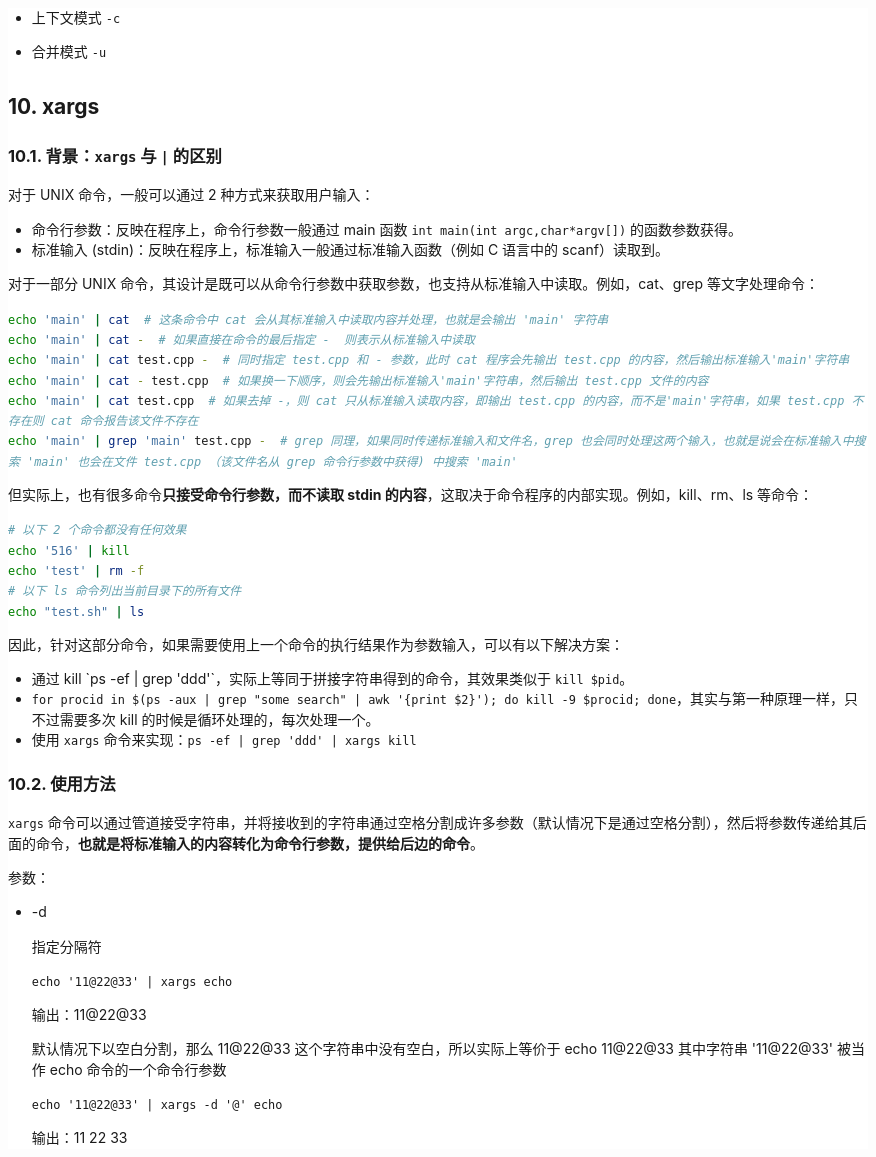 - 上下文模式 `-c`

- 合并模式 `-u`

## 10. xargs

### 10.1. 背景：`xargs` 与 `|` 的区别

对于 UNIX 命令，一般可以通过 2 种方式来获取用户输入：
- 命令行参数：反映在程序上，命令行参数一般通过 main 函数 `int main(int argc,char*argv[])` 的函数参数获得。
- 标准输入 (stdin)：反映在程序上，标准输入一般通过标准输入函数（例如 C 语言中的 scanf）读取到。

对于一部分 UNIX 命令，其设计是既可以从命令行参数中获取参数，也支持从标准输入中读取。例如，cat、grep 等文字处理命令：
```bash
echo 'main' | cat  # 这条命令中 cat 会从其标准输入中读取内容并处理，也就是会输出 'main' 字符串
echo 'main' | cat -  # 如果直接在命令的最后指定 -  则表示从标准输入中读取
echo 'main' | cat test.cpp -  # 同时指定 test.cpp 和 - 参数，此时 cat 程序会先输出 test.cpp 的内容，然后输出标准输入'main'字符串
echo 'main' | cat - test.cpp  # 如果换一下顺序，则会先输出标准输入'main'字符串，然后输出 test.cpp 文件的内容
echo 'main' | cat test.cpp  # 如果去掉 -，则 cat 只从标准输入读取内容，即输出 test.cpp 的内容，而不是'main'字符串，如果 test.cpp 不存在则 cat 命令报告该文件不存在
echo 'main' | grep 'main' test.cpp -  # grep 同理，如果同时传递标准输入和文件名，grep 也会同时处理这两个输入，也就是说会在标准输入中搜索 'main' 也会在文件 test.cpp （该文件名从 grep 命令行参数中获得) 中搜索 'main'
```
但实际上，也有很多命令**只接受命令行参数，而不读取 stdin 的内容**，这取决于命令程序的内部实现。例如，kill、rm、ls 等命令：
```bash
# 以下 2 个命令都没有任何效果
echo '516' | kill
echo 'test' | rm -f
# 以下 ls 命令列出当前目录下的所有文件
echo "test.sh" | ls
```
因此，针对这部分命令，如果需要使用上一个命令的执行结果作为参数输入，可以有以下解决方案：
- 通过 kill \`ps -ef | grep 'ddd'\`，实际上等同于拼接字符串得到的命令，其效果类似于  `kill $pid`。
- `for procid in $(ps -aux | grep "some search" | awk '{print $2}'); do kill -9 $procid; done`，其实与第一种原理一样，只不过需要多次 kill 的时候是循环处理的，每次处理一个。
- 使用 `xargs` 命令来实现：`ps -ef | grep 'ddd' | xargs kill`

### 10.2. 使用方法

`xargs` 命令可以通过管道接受字符串，并将接收到的字符串通过空格分割成许多参数（默认情况下是通过空格分割），然后将参数传递给其后面的命令，**也就是将标准输入的内容转化为命令行参数，提供给后边的命令**。

参数：
- -d

  指定分隔符
  ```
  echo '11@22@33' | xargs echo
  ```
  输出：11@22@33

  默认情况下以空白分割，那么 11@22@33 这个字符串中没有空白，所以实际上等价于 echo 11@22@33 其中字符串 '11@22@33' 被当作 echo 命令的一个命令行参数
  ```
  echo '11@22@33' | xargs -d '@' echo
  ```
  输出：11 22 33
